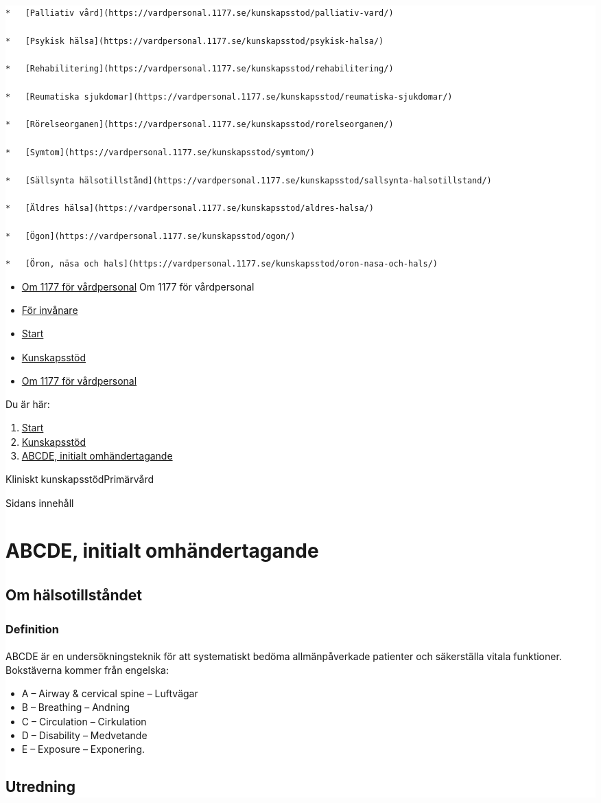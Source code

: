     *   [Palliativ vård](https://vardpersonal.1177.se/kunskapsstod/palliativ-vard/)
        
    *   [Psykisk hälsa](https://vardpersonal.1177.se/kunskapsstod/psykisk-halsa/)
        
    *   [Rehabilitering](https://vardpersonal.1177.se/kunskapsstod/rehabilitering/)
        
    *   [Reumatiska sjukdomar](https://vardpersonal.1177.se/kunskapsstod/reumatiska-sjukdomar/)
        
    *   [Rörelseorganen](https://vardpersonal.1177.se/kunskapsstod/rorelseorganen/)
        
    *   [Symtom](https://vardpersonal.1177.se/kunskapsstod/symtom/)
        
    *   [Sällsynta hälsotillstånd](https://vardpersonal.1177.se/kunskapsstod/sallsynta-halsotillstand/)
        
    *   [Äldres hälsa](https://vardpersonal.1177.se/kunskapsstod/aldres-halsa/)
        
    *   [Ögon](https://vardpersonal.1177.se/kunskapsstod/ogon/)
        
    *   [Öron, näsa och hals](https://vardpersonal.1177.se/kunskapsstod/oron-nasa-och-hals/)
        
*   [Om 1177 för vårdpersonal](https://vardpersonal.1177.se/om-1177-for-vardpersonal/) Om 1177 för vårdpersonal
    
*   [För invånare](https://www.1177.se/)
    

*   [Start](https://vardpersonal.1177.se/)
*   [Kunskapsstöd](https://vardpersonal.1177.se/kunskapsstod/)
    
*   [Om 1177 för vårdpersonal](https://vardpersonal.1177.se/om-1177-for-vardpersonal/)
    

Du är här:

1.  [Start](https://vardpersonal.1177.se/)
2.  [Kunskapsstöd](https://vardpersonal.1177.se/kunskapsstod/)
3.  [ABCDE, initialt omhändertagande](https://vardpersonal.1177.se/kunskapsstod/kliniska-kunskapsstod/abcde-initialt-omhandertagande/)

Kliniskt kunskapsstödPrimärvård

Sidans innehåll

ABCDE, initialt omhändertagande
===============================

Om hälsotillståndet
-------------------

### Definition

ABCDE är en undersökningsteknik för att systematiskt bedöma allmänpåverkade patienter och säkerställa vitala funktioner. Bokstäverna kommer från engelska:

*   A – Airway & cervical spine – Luftvägar
*   B – Breathing – Andning
*   C – Circulation – Cirkulation
*   D – Disability – Medvetande
*   E – Exposure – Exponering.

Utredning
---------
